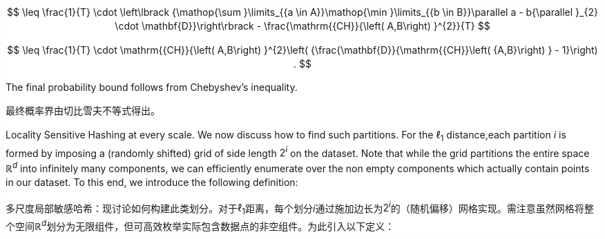 $$
 \leq  \frac{1}{T} \cdot  \left\lbrack  {\mathop{\sum }\limits_{{a \in  A}}\mathop{\min }\limits_{{b \in  B}}\parallel a - b{\parallel }_{2} \cdot  \mathbf{D}}\right\rbrack   - \frac{\mathrm{{CH}}{\left( A,B\right) }^{2}}{T}
$$

$$
 \leq  \frac{1}{T} \cdot  \mathrm{{CH}}{\left( A,B\right) }^{2}\left( {\frac{\mathbf{D}}{\mathrm{{CH}}\left( {A,B}\right) } - 1}\right) .
$$

The final probability bound follows from Chebyshev’s inequality.

最终概率界由切比雪夫不等式得出。

Locality Sensitive Hashing at every scale. We now discuss how to find such partitions. For the ${\ell }_{1}$ distance,each partition $i$ is formed by imposing a (randomly shifted) grid of side length ${2}^{i}$ on the dataset. Note that while the grid partitions the entire space ${\mathbb{R}}^{d}$ into infinitely many components, we can efficiently enumerate over the non empty components which actually contain points in our dataset. To this end, we introduce the following definition:

多尺度局部敏感哈希：现讨论如何构建此类划分。对于${\ell }_{1}$距离，每个划分$i$通过施加边长为${2}^{i}$的（随机偏移）网格实现。需注意虽然网格将整个空间${\mathbb{R}}^{d}$划分为无限组件，但可高效枚举实际包含数据点的非空组件。为此引入以下定义：

